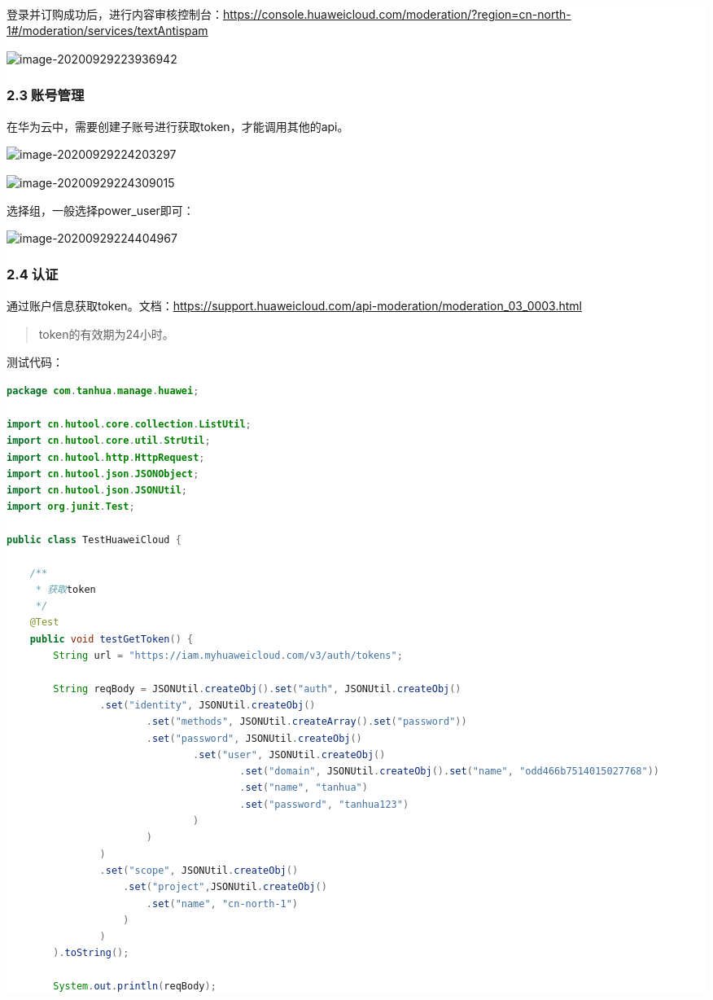 登录并订购成功后，进行内容审核控制台：https://console.huaweicloud.com/moderation/?region=cn-north-1#/moderation/services/textAntispam

![image-20200929223936942](assets/image-20200929223936942.png)

### 2.3 账号管理

在华为云中，需要创建子账号进行获取token，才能调用其他的api。

![image-20200929224203297](assets/image-20200929224203297.png)

![image-20200929224309015](assets/image-20200929224309015.png)

选择组，一般选择power_user即可：

 ![image-20200929224404967](assets/image-20200929224404967.png)

### 2.4 认证

通过账户信息获取token。文档：https://support.huaweicloud.com/api-moderation/moderation_03_0003.html

> token的有效期为24小时。

测试代码：

~~~java
package com.tanhua.manage.huawei;

import cn.hutool.core.collection.ListUtil;
import cn.hutool.core.util.StrUtil;
import cn.hutool.http.HttpRequest;
import cn.hutool.json.JSONObject;
import cn.hutool.json.JSONUtil;
import org.junit.Test;

public class TestHuaweiCloud {

    /**
     * 获取token
     */
    @Test
    public void testGetToken() {
        String url = "https://iam.myhuaweicloud.com/v3/auth/tokens";

        String reqBody = JSONUtil.createObj().set("auth", JSONUtil.createObj()
                .set("identity", JSONUtil.createObj()
                        .set("methods", JSONUtil.createArray().set("password"))
                        .set("password", JSONUtil.createObj()
                                .set("user", JSONUtil.createObj()
                                        .set("domain", JSONUtil.createObj().set("name", "odd466b7514015027768"))
                                        .set("name", "tanhua")
                                        .set("password", "tanhua123")
                                )
                        )
                )
                .set("scope", JSONUtil.createObj()
                    .set("project",JSONUtil.createObj()
                        .set("name", "cn-north-1")
                    )
                )
        ).toString();

        System.out.println(reqBody);

~~~